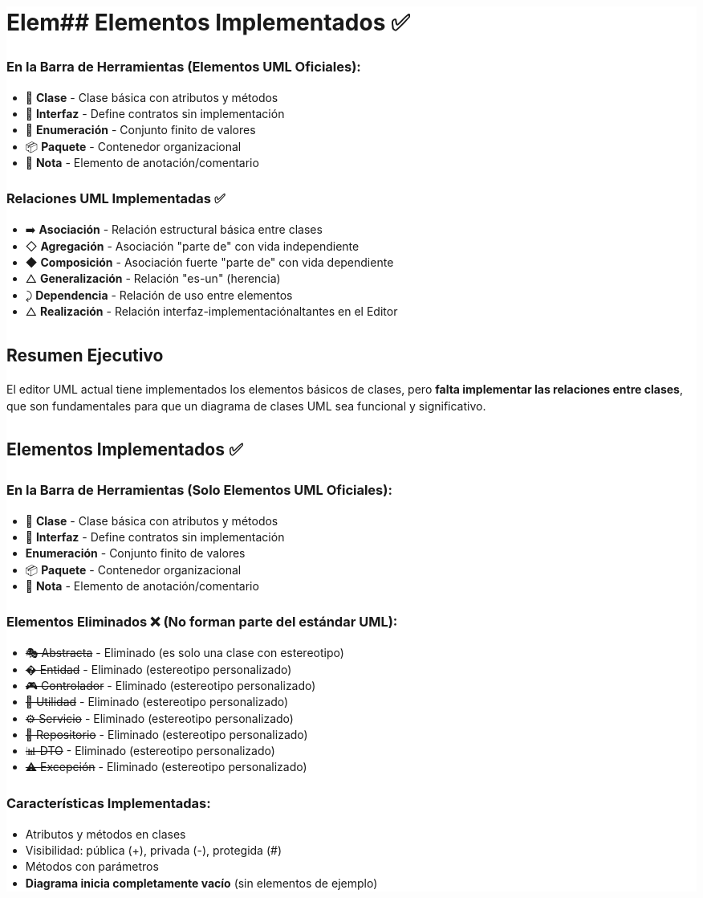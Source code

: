 # Elem## Elementos Implementados ✅

### En la Barra de Herramientas (Elementos UML Oficiales):
- 📄 **Clase** - Clase básica con atributos y métodos
- 🔗 **Interfaz** - Define contratos sin implementación
- 🔢 **Enumeración** - Conjunto finito de valores
- 📦 **Paquete** - Contenedor organizacional
- 📝 **Nota** - Elemento de anotación/comentario

### Relaciones UML Implementadas ✅
- ➡️ **Asociación** - Relación estructural básica entre clases
- ◇ **Agregación** - Asociación "parte de" con vida independiente
- ◆ **Composición** - Asociación fuerte "parte de" con vida dependiente
- △ **Generalización** - Relación "es-un" (herencia)
- ⤸ **Dependencia** - Relación de uso entre elementos
- △ **Realización** - Relación interfaz-implementaciónaltantes en el Editor

## Resumen Ejecutivo

El editor UML actual tiene implementados los elementos básicos de clases, pero **falta implementar las relaciones entre clases**, que son fundamentales para que un diagrama de clases UML sea funcional y significativo.

## Elementos Implementados ✅

### En la Barra de Herramientas (Solo Elementos UML Oficiales):

- 📄 **Clase** - Clase básica con atributos y métodos
- 🔗 **Interfaz** - Define contratos sin implementación
- **Enumeración** - Conjunto finito de valores
- 📦 **Paquete** - Contenedor organizacional
- 📝 **Nota** - Elemento de anotación/comentario

### Elementos Eliminados ❌ (No forman parte del estándar UML):

- ~~🎭 Abstracta~~ - Eliminado (es solo una clase con estereotipo)
- ~~�️ Entidad~~ - Eliminado (estereotipo personalizado)
- ~~🎮 Controlador~~ - Eliminado (estereotipo personalizado)
- ~~🔧 Utilidad~~ - Eliminado (estereotipo personalizado)
- ~~⚙️ Servicio~~ - Eliminado (estereotipo personalizado)
- ~~💾 Repositorio~~ - Eliminado (estereotipo personalizado)
- ~~📊 DTO~~ - Eliminado (estereotipo personalizado)
- ~~⚠️ Excepción~~ - Eliminado (estereotipo personalizado)

### Características Implementadas:

- Atributos y métodos en clases
- Visibilidad: pública (+), privada (-), protegida (#)
- Métodos con parámetros
- **Diagrama inicia completamente vacío** (sin elementos de ejemplo)
